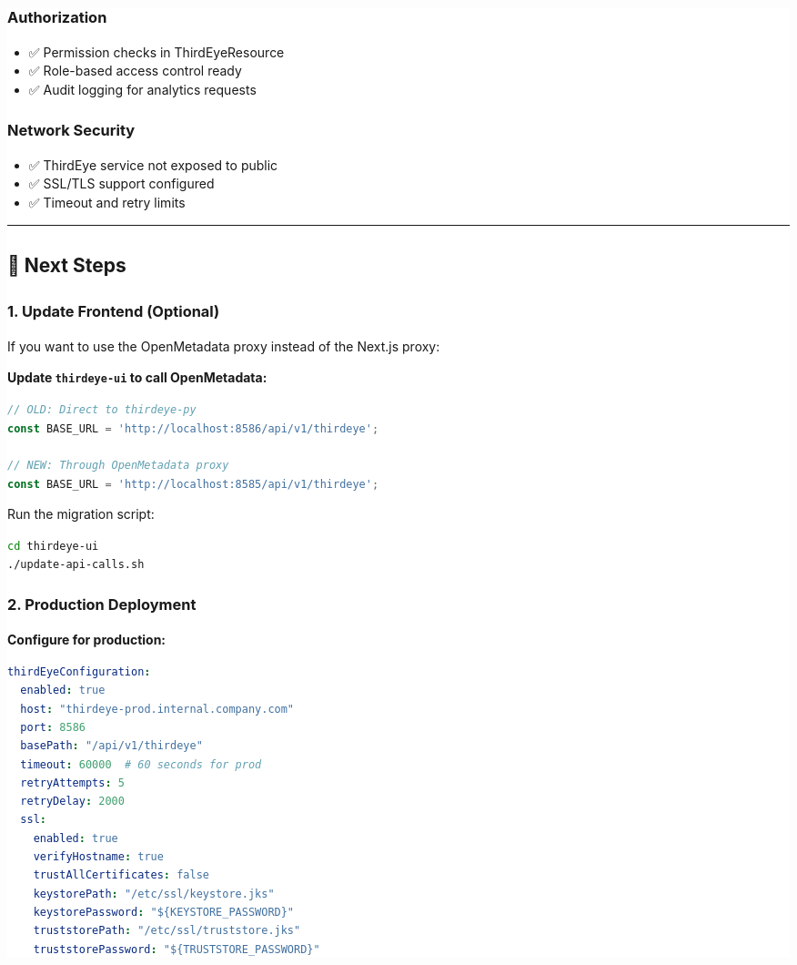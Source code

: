 ### **Authorization**
- ✅ Permission checks in ThirdEyeResource
- ✅ Role-based access control ready
- ✅ Audit logging for analytics requests

### **Network Security**
- ✅ ThirdEye service not exposed to public
- ✅ SSL/TLS support configured
- ✅ Timeout and retry limits

---

## 🎯 Next Steps

### **1. Update Frontend (Optional)**

If you want to use the OpenMetadata proxy instead of the Next.js proxy:

**Update `thirdeye-ui` to call OpenMetadata:**

```typescript
// OLD: Direct to thirdeye-py
const BASE_URL = 'http://localhost:8586/api/v1/thirdeye';

// NEW: Through OpenMetadata proxy
const BASE_URL = 'http://localhost:8585/api/v1/thirdeye';
```

Run the migration script:
```bash
cd thirdeye-ui
./update-api-calls.sh
```

### **2. Production Deployment**

**Configure for production:**

```yaml
thirdEyeConfiguration:
  enabled: true
  host: "thirdeye-prod.internal.company.com"
  port: 8586
  basePath: "/api/v1/thirdeye"
  timeout: 60000  # 60 seconds for prod
  retryAttempts: 5
  retryDelay: 2000
  ssl:
    enabled: true
    verifyHostname: true
    trustAllCertificates: false
    keystorePath: "/etc/ssl/keystore.jks"
    keystorePassword: "${KEYSTORE_PASSWORD}"
    truststorePath: "/etc/ssl/truststore.jks"
    truststorePassword: "${TRUSTSTORE_PASSWORD}"
```
